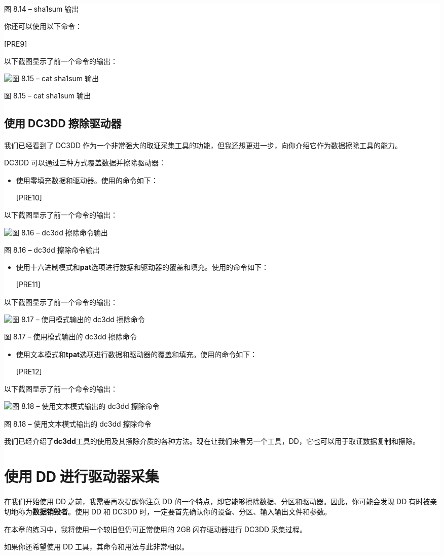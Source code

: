 图 8.14 – sha1sum 输出

你还可以使用以下命令：

[PRE9]

以下截图显示了前一个命令的输出：

![图 8.15 – cat sha1sum 输出](image/Figure_8.15_B19441.jpg)

图 8.15 – cat sha1sum 输出

## 使用 DC3DD 擦除驱动器

我们已经看到了 DC3DD 作为一个非常强大的取证采集工具的功能，但我还想更进一步，向你介绍它作为数据擦除工具的能力。

DC3DD 可以通过三种方式覆盖数据并擦除驱动器：

+   使用零填充数据和驱动器。使用的命令如下：

    [PRE10]

以下截图显示了前一个命令的输出：

![图 8.16 – dc3dd 擦除命令输出](image/Figure_8.16_B19441.jpg)

图 8.16 – dc3dd 擦除命令输出

+   使用十六进制模式和**pat**选项进行数据和驱动器的覆盖和填充。使用的命令如下：

    [PRE11]

以下截图显示了前一个命令的输出：

![图 8.17 – 使用模式输出的 dc3dd 擦除命令](image/Figure_8.17_B19441.jpg)

图 8.17 – 使用模式输出的 dc3dd 擦除命令

+   使用文本模式和**tpat**选项进行数据和驱动器的覆盖和填充。使用的命令如下：

    [PRE12]

以下截图显示了前一个命令的输出：

![图 8.18 – 使用文本模式输出的 dc3dd 擦除命令](image/Figure_8.18_B19441.jpg)

图 8.18 – 使用文本模式输出的 dc3dd 擦除命令

我们已经介绍了**dc3dd**工具的使用及其擦除介质的各种方法。现在让我们来看另一个工具，DD，它也可以用于取证数据复制和擦除。

# 使用 DD 进行驱动器采集

在我们开始使用 DD 之前，我需要再次提醒你注意 DD 的一个特点，即它能够擦除数据、分区和驱动器。因此，你可能会发现 DD 有时被亲切地称为**数据销毁者**。使用 DD 和 DC3DD 时，一定要首先确认你的设备、分区、输入输出文件和参数。

在本章的练习中，我将使用一个较旧但仍可正常使用的 2GB 闪存驱动器进行 DC3DD 采集过程。

如果你还希望使用 DD 工具，其命令和用法与此非常相似。
